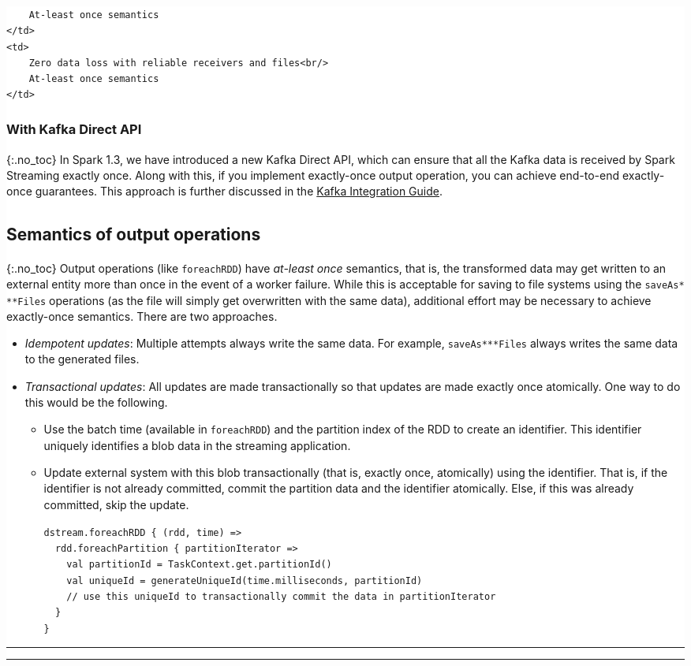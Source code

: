         At-least once semantics
    </td>
    <td>
        Zero data loss with reliable receivers and files<br/>
        At-least once semantics
    </td>
  </tr>
  <tr>
    <td></td>
    <td></td>
    <td></td>
  </tr>
</table>

### With Kafka Direct API
{:.no_toc}
In Spark 1.3, we have introduced a new Kafka Direct API, which can ensure that all the Kafka data is received by Spark Streaming exactly once. Along with this, if you implement exactly-once output operation, you can achieve end-to-end exactly-once guarantees. This approach is further discussed in the [Kafka Integration Guide](streaming-kafka-0-10-integration.html).

## Semantics of output operations
{:.no_toc}
Output operations (like `foreachRDD`) have _at-least once_ semantics, that is, 
the transformed data may get written to an external entity more than once in
the event of a worker failure. While this is acceptable for saving to file systems using the
`saveAs***Files` operations (as the file will simply get overwritten with the same data),
additional effort may be necessary to achieve exactly-once semantics. There are two approaches.

- *Idempotent updates*: Multiple attempts always write the same data. For example, `saveAs***Files` always writes the same data to the generated files.

- *Transactional updates*: All updates are made transactionally so that updates are made exactly once atomically. One way to do this would be the following.

    - Use the batch time (available in `foreachRDD`) and the partition index of the RDD to create an identifier. This identifier uniquely identifies a blob data in the streaming application.
    - Update external system with this blob transactionally (that is, exactly once, atomically) using the identifier. That is, if the identifier is not already committed, commit the partition data and the identifier atomically. Else, if this was already committed, skip the update.

          dstream.foreachRDD { (rdd, time) =>
            rdd.foreachPartition { partitionIterator =>
              val partitionId = TaskContext.get.partitionId()
              val uniqueId = generateUniqueId(time.milliseconds, partitionId)
              // use this uniqueId to transactionally commit the data in partitionIterator
            }
          }

***************************************************************************************************
***************************************************************************************************
